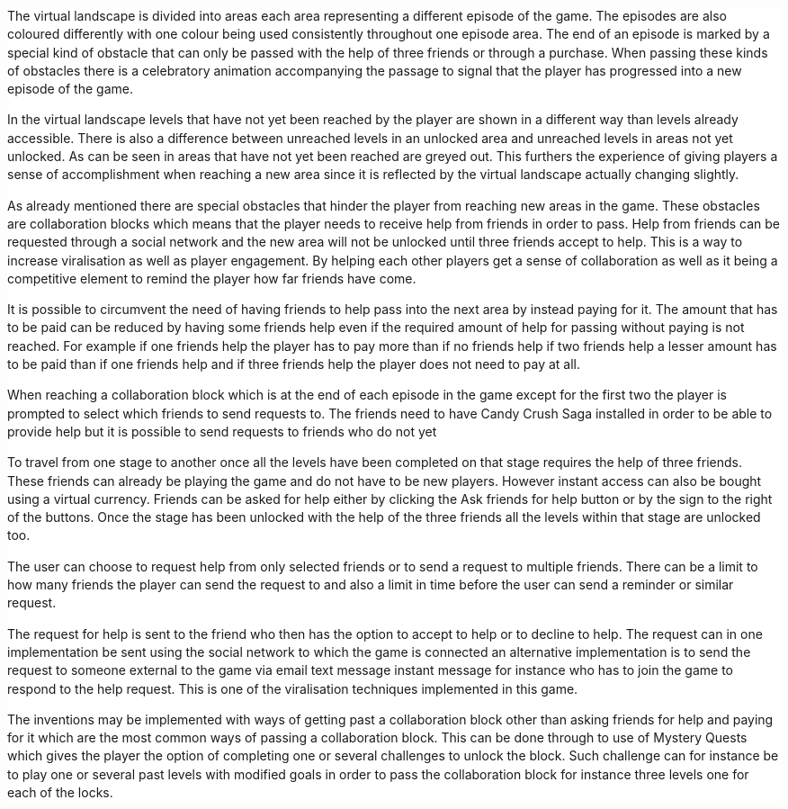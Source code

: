 The virtual landscape is divided into areas each area representing a different episode of the game. The episodes are also coloured differently with one colour being used consistently throughout one episode area. The end of an episode is marked by a special kind of obstacle that can only be passed with the help of three friends or through a purchase. When passing these kinds of obstacles there is a celebratory animation accompanying the passage to signal that the player has progressed into a new episode of the game.

In the virtual landscape levels that have not yet been reached by the player are shown in a different way than levels already accessible. There is also a difference between unreached levels in an unlocked area and unreached levels in areas not yet unlocked. As can be seen in areas that have not yet been reached are greyed out. This furthers the experience of giving players a sense of accomplishment when reaching a new area since it is reflected by the virtual landscape actually changing slightly.

As already mentioned there are special obstacles that hinder the player from reaching new areas in the game. These obstacles are collaboration blocks which means that the player needs to receive help from friends in order to pass. Help from friends can be requested through a social network and the new area will not be unlocked until three friends accept to help. This is a way to increase viralisation as well as player engagement. By helping each other players get a sense of collaboration as well as it being a competitive element to remind the player how far friends have come.

It is possible to circumvent the need of having friends to help pass into the next area by instead paying for it. The amount that has to be paid can be reduced by having some friends help even if the required amount of help for passing without paying is not reached. For example if one friends help the player has to pay more than if no friends help if two friends help a lesser amount has to be paid than if one friends help and if three friends help the player does not need to pay at all.

When reaching a collaboration block which is at the end of each episode in the game except for the first two the player is prompted to select which friends to send requests to. The friends need to have Candy Crush Saga installed in order to be able to provide help but it is possible to send requests to friends who do not yet

To travel from one stage to another once all the levels have been completed on that stage requires the help of three friends. These friends can already be playing the game and do not have to be new players. However instant access can also be bought using a virtual currency. Friends can be asked for help either by clicking the Ask friends for help button or by the sign to the right of the buttons. Once the stage has been unlocked with the help of the three friends all the levels within that stage are unlocked too.

The user can choose to request help from only selected friends or to send a request to multiple friends. There can be a limit to how many friends the player can send the request to and also a limit in time before the user can send a reminder or similar request.

The request for help is sent to the friend who then has the option to accept to help or to decline to help. The request can in one implementation be sent using the social network to which the game is connected an alternative implementation is to send the request to someone external to the game via email text message instant message for instance who has to join the game to respond to the help request. This is one of the viralisation techniques implemented in this game.

The inventions may be implemented with ways of getting past a collaboration block other than asking friends for help and paying for it which are the most common ways of passing a collaboration block. This can be done through to use of Mystery Quests which gives the player the option of completing one or several challenges to unlock the block. Such challenge can for instance be to play one or several past levels with modified goals in order to pass the collaboration block for instance three levels one for each of the locks.
